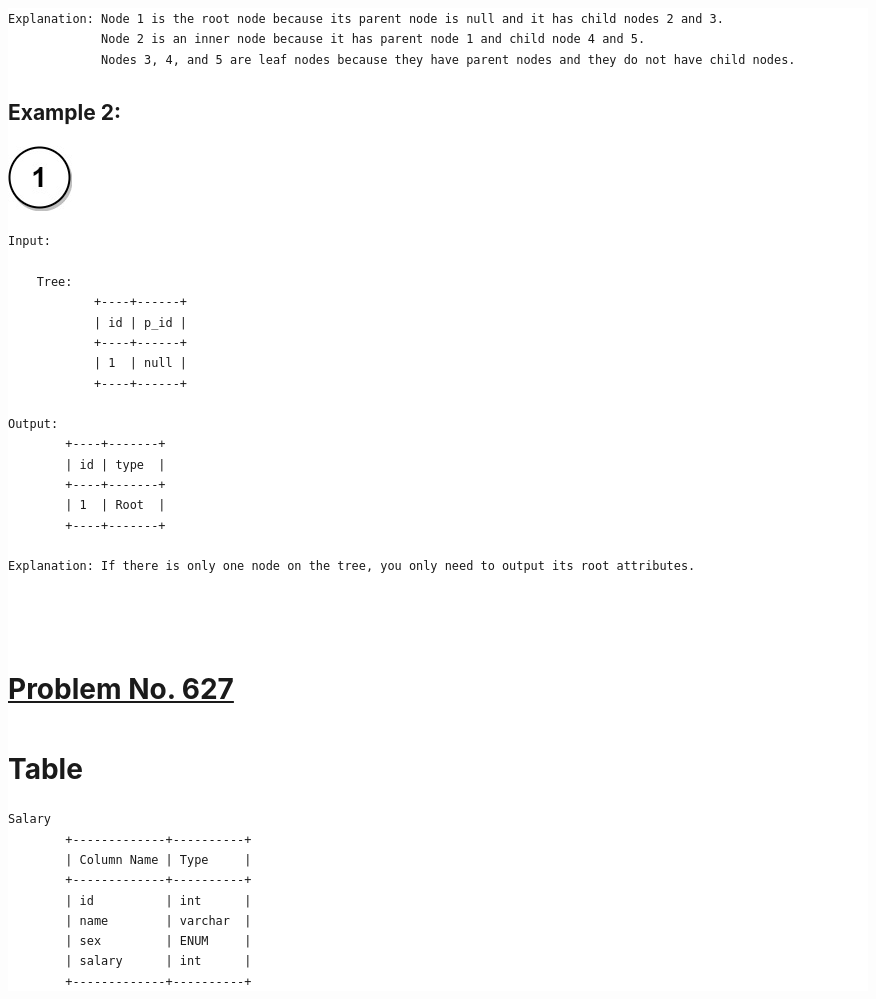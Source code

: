     Explanation: Node 1 is the root node because its parent node is null and it has child nodes 2 and 3.
                 Node 2 is an inner node because it has parent node 1 and child node 4 and 5.
                 Nodes 3, 4, and 5 are leaf nodes because they have parent nodes and they do not have child nodes.


## Example 2:

![input2](src/TreeNode/img_1.png)

    Input: 

        Tree:
                +----+------+
                | id | p_id |
                +----+------+
                | 1  | null |
                +----+------+

    Output:
            +----+-------+
            | id | type  |
            +----+-------+
            | 1  | Root  |
            +----+-------+

    Explanation: If there is only one node on the tree, you only need to output its root attributes.

<br/>
<br/>

# [Problem No. 627](src/SwapSalary)

# Table
    Salary
            +-------------+----------+
            | Column Name | Type     |
            +-------------+----------+
            | id          | int      |
            | name        | varchar  |
            | sex         | ENUM     |
            | salary      | int      |
            +-------------+----------+
